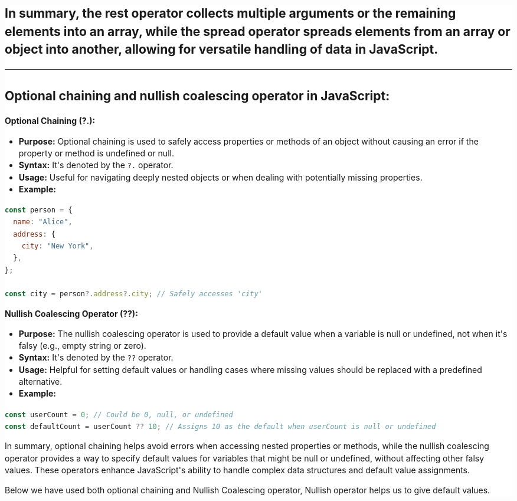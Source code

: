 ## <im> In summary, the rest operator collects multiple arguments or the remaining elements into an array, while the spread operator spreads elements from an array or object into another, allowing for versatile handling of data in JavaScript.

---

## <qs> Optional chaining and nullish coalescing operator in JavaScript:

<as> **Optional Chaining (?.):**

- **Purpose:** Optional chaining is used to safely access properties or methods of an object without causing an error if the property or method is undefined or null.
- **Syntax:** It's denoted by the `?.` operator.
- **Usage:** Useful for navigating deeply nested objects or when dealing with potentially missing properties.
- **Example:**

```javascript
const person = {
  name: "Alice",
  address: {
    city: "New York",
  },
};

const city = person?.address?.city; // Safely accesses 'city'
```

<as> **Nullish Coalescing Operator (??):**

- **Purpose:** The nullish coalescing operator is used to provide a default value when a variable is null or undefined, not when it's falsy (<im>e.g., empty string or zero).
- **Syntax:** It's denoted by the `??` operator.
- **Usage:** Helpful for setting default values or handling cases where missing values should be replaced with a predefined alternative.
- **Example:**

```javascript
const userCount = 0; // Could be 0, null, or undefined
const defaultCount = userCount ?? 10; // Assigns 10 as the default when userCount is null or undefined
```

In summary, optional chaining helps avoid errors when accessing nested properties or methods, while the nullish coalescing operator provides a way to specify default values for variables that might be null or undefined, without affecting other falsy values. These operators enhance JavaScript's ability to handle complex data structures and default value assignments.

<im> Below we have used both optional chaining and Nullish Coalescing operator, Nullish operator helps us to give default values.
